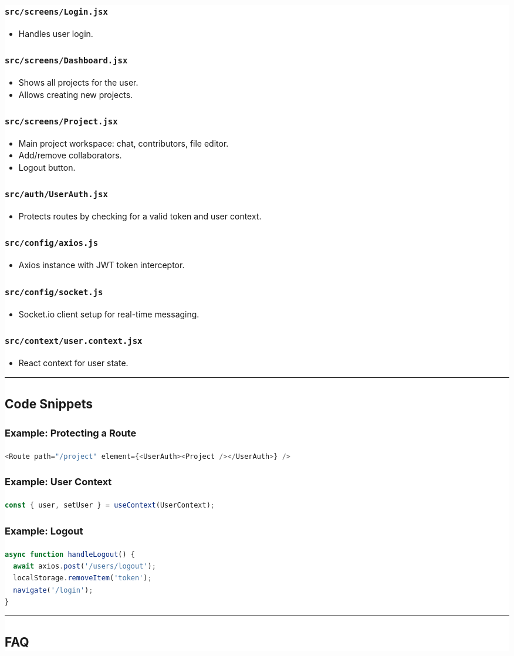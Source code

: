 ### `src/screens/Login.jsx`
- Handles user login.

### `src/screens/Dashboard.jsx`
- Shows all projects for the user.
- Allows creating new projects.

### `src/screens/Project.jsx`
- Main project workspace: chat, contributors, file editor.
- Add/remove collaborators.
- Logout button.

### `src/auth/UserAuth.jsx`
- Protects routes by checking for a valid token and user context.

### `src/config/axios.js`
- Axios instance with JWT token interceptor.

### `src/config/socket.js`
- Socket.io client setup for real-time messaging.

### `src/context/user.context.jsx`
- React context for user state.

---

## Code Snippets

### Example: Protecting a Route
```js
<Route path="/project" element={<UserAuth><Project /></UserAuth>} />
```

### Example: User Context
```js
const { user, setUser } = useContext(UserContext);
```

### Example: Logout
```js
async function handleLogout() {
  await axios.post('/users/logout');
  localStorage.removeItem('token');
  navigate('/login');
}
```

---

## FAQ
